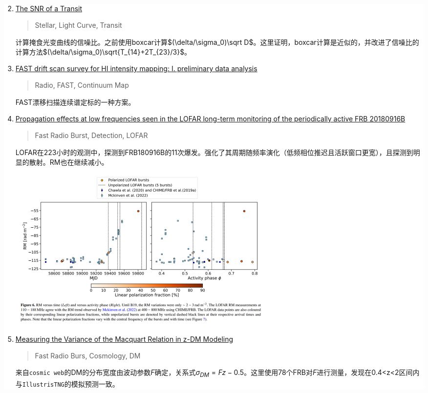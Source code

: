 2. [The SNR of a Transit](https://arxiv.org/abs/2305.06790)

   > Stellar, Light Curve, Transit

   计算掩食光变曲线的信噪比。之前使用boxcar计算$(\delta/\sigma_0)\sqrt D$。这里证明，boxcar计算是近似的，并改进了信噪比的计算方法$(\delta/\sigma_0)\sqrt{T_{14}+2T_{23}/3}$。

3. [FAST drift scan survey for HI intensity mapping: I. preliminary data analysis](https://arxiv.org/abs/2305.06405)

   > Radio, FAST, Continuum Map

   FAST漂移扫描连续谱定标的一种方案。

4. [Propagation effects at low frequencies seen in the LOFAR long-term monitoring of the periodically active FRB 20180916B](https://arxiv.org/abs/2305.06393)

   > Fast Radio Burst, Detection, LOFAR

   LOFAR在223小时的观测中，探测到FRB180916B的11次爆发。强化了其周期随频率演化（低频相位推迟且活跃窗口更宽），且探测到明显的散射。RM也在继续减小。

   <img src="Figures/image-20230512154733757.png" alt="image-20230512154733757" style="zoom:50%;" />

5. [Measuring the Variance of the Macquart Relation in z-DM Modeling](https://arxiv.org/abs/2305.07022)

   > Fast Radio Burs, Cosmology, DM

   来自`cosmic web`的DM的分布宽度由波动参数$F$确定，关系式$\sigma_{DM}=Fz-0.5$。这里使用78个FRB对$F$进行测量，发现在0.4<z<2区间内与`IllustrisTNG`的模拟预测一致。

